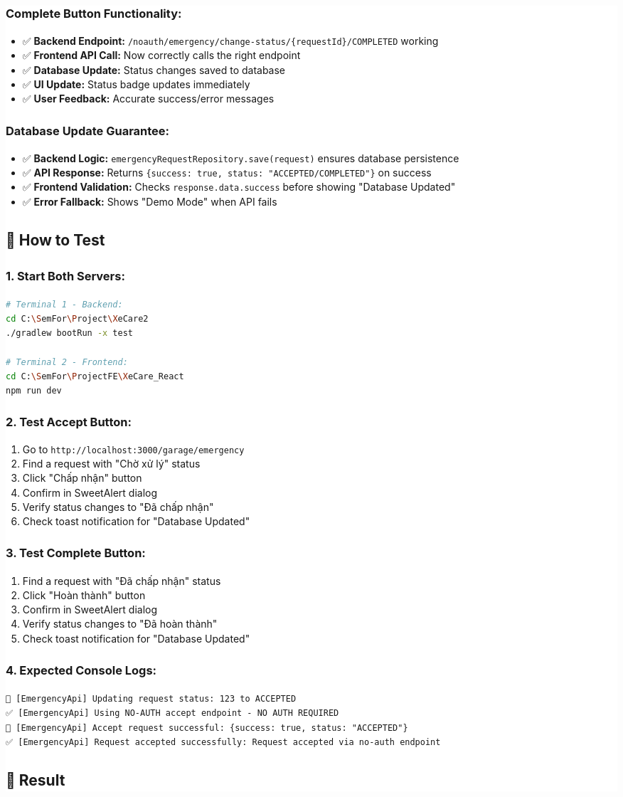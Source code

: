 ### **Complete Button Functionality:**
- ✅ **Backend Endpoint:** `/noauth/emergency/change-status/{requestId}/COMPLETED` working
- ✅ **Frontend API Call:** Now correctly calls the right endpoint
- ✅ **Database Update:** Status changes saved to database
- ✅ **UI Update:** Status badge updates immediately
- ✅ **User Feedback:** Accurate success/error messages

### **Database Update Guarantee:**
- ✅ **Backend Logic:** `emergencyRequestRepository.save(request)` ensures database persistence
- ✅ **API Response:** Returns `{success: true, status: "ACCEPTED/COMPLETED"}` on success
- ✅ **Frontend Validation:** Checks `response.data.success` before showing "Database Updated"
- ✅ **Error Fallback:** Shows "Demo Mode" when API fails

## 🎯 **How to Test**

### **1. Start Both Servers:**
```bash
# Terminal 1 - Backend:
cd C:\SemFor\Project\XeCare2
./gradlew bootRun -x test

# Terminal 2 - Frontend:
cd C:\SemFor\ProjectFE\XeCare_React
npm run dev
```

### **2. Test Accept Button:**
1. Go to `http://localhost:3000/garage/emergency`
2. Find a request with "Chờ xử lý" status
3. Click "Chấp nhận" button
4. Confirm in SweetAlert dialog
5. Verify status changes to "Đã chấp nhận"
6. Check toast notification for "Database Updated"

### **3. Test Complete Button:**
1. Find a request with "Đã chấp nhận" status
2. Click "Hoàn thành" button
3. Confirm in SweetAlert dialog
4. Verify status changes to "Đã hoàn thành"
5. Check toast notification for "Database Updated"

### **4. Expected Console Logs:**
```
🚀 [EmergencyApi] Updating request status: 123 to ACCEPTED
✅ [EmergencyApi] Using NO-AUTH accept endpoint - NO AUTH REQUIRED
🎉 [EmergencyApi] Accept request successful: {success: true, status: "ACCEPTED"}
✅ [EmergencyApi] Request accepted successfully: Request accepted via no-auth endpoint
```

## 🎉 **Result**
